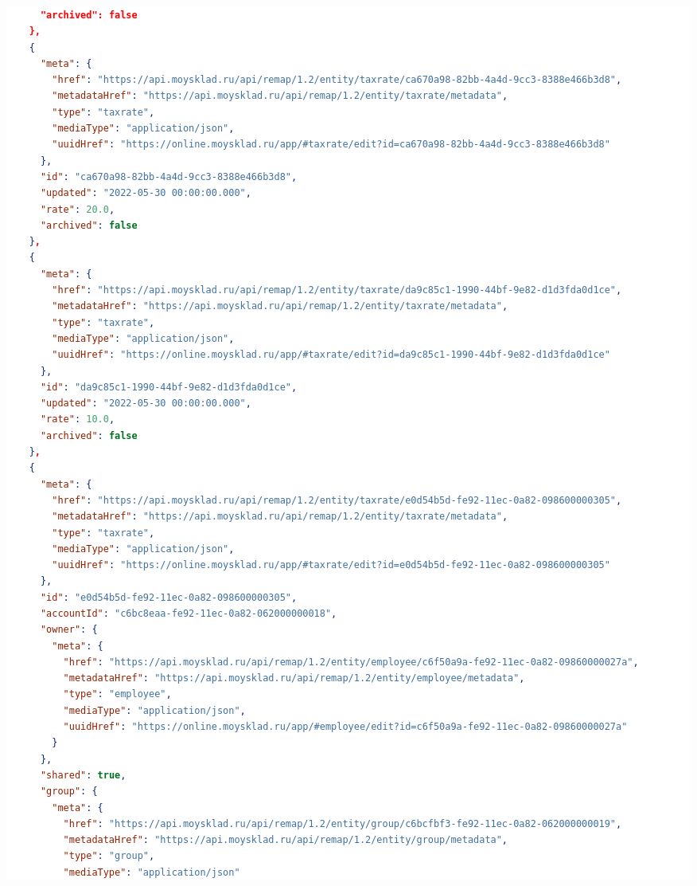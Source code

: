 ```json
      "archived": false
    },
    {
      "meta": {
        "href": "https://api.moysklad.ru/api/remap/1.2/entity/taxrate/ca670a98-82bb-4a4d-9cc3-8388e466b3d8",
        "metadataHref": "https://api.moysklad.ru/api/remap/1.2/entity/taxrate/metadata",
        "type": "taxrate",
        "mediaType": "application/json",
        "uuidHref": "https://online.moysklad.ru/app/#taxrate/edit?id=ca670a98-82bb-4a4d-9cc3-8388e466b3d8"
      },
      "id": "ca670a98-82bb-4a4d-9cc3-8388e466b3d8",
      "updated": "2022-05-30 00:00:00.000",
      "rate": 20.0,
      "archived": false
    },
    {
      "meta": {
        "href": "https://api.moysklad.ru/api/remap/1.2/entity/taxrate/da9c85c1-1990-44bf-9e82-d1d3fda0d1ce",
        "metadataHref": "https://api.moysklad.ru/api/remap/1.2/entity/taxrate/metadata",
        "type": "taxrate",
        "mediaType": "application/json",
        "uuidHref": "https://online.moysklad.ru/app/#taxrate/edit?id=da9c85c1-1990-44bf-9e82-d1d3fda0d1ce"
      },
      "id": "da9c85c1-1990-44bf-9e82-d1d3fda0d1ce",
      "updated": "2022-05-30 00:00:00.000",
      "rate": 10.0,
      "archived": false
    },
    {
      "meta": {
        "href": "https://api.moysklad.ru/api/remap/1.2/entity/taxrate/e0d54b5d-fe92-11ec-0a82-098600000305",
        "metadataHref": "https://api.moysklad.ru/api/remap/1.2/entity/taxrate/metadata",
        "type": "taxrate",
        "mediaType": "application/json",
        "uuidHref": "https://online.moysklad.ru/app/#taxrate/edit?id=e0d54b5d-fe92-11ec-0a82-098600000305"
      },
      "id": "e0d54b5d-fe92-11ec-0a82-098600000305",
      "accountId": "c6bc8eaa-fe92-11ec-0a82-062000000018",
      "owner": {
        "meta": {
          "href": "https://api.moysklad.ru/api/remap/1.2/entity/employee/c6f50a9a-fe92-11ec-0a82-09860000027a",
          "metadataHref": "https://api.moysklad.ru/api/remap/1.2/entity/employee/metadata",
          "type": "employee",
          "mediaType": "application/json",
          "uuidHref": "https://online.moysklad.ru/app/#employee/edit?id=c6f50a9a-fe92-11ec-0a82-09860000027a"
        }
      },
      "shared": true,
      "group": {
        "meta": {
          "href": "https://api.moysklad.ru/api/remap/1.2/entity/group/c6bcfbf3-fe92-11ec-0a82-062000000019",
          "metadataHref": "https://api.moysklad.ru/api/remap/1.2/entity/group/metadata",
          "type": "group",
          "mediaType": "application/json"
```